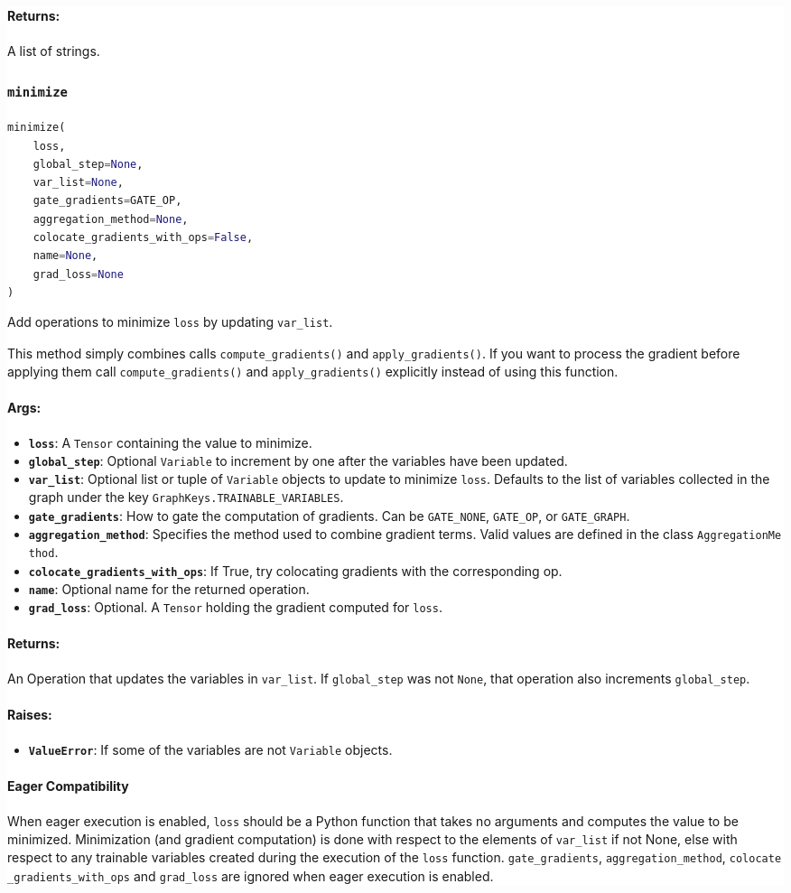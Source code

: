 #### Returns:

A list of strings.

<h3 id="minimize"><code>minimize</code></h3>

``` python
minimize(
    loss,
    global_step=None,
    var_list=None,
    gate_gradients=GATE_OP,
    aggregation_method=None,
    colocate_gradients_with_ops=False,
    name=None,
    grad_loss=None
)
```

Add operations to minimize `loss` by updating `var_list`.

This method simply combines calls `compute_gradients()` and
`apply_gradients()`. If you want to process the gradient before applying
them call `compute_gradients()` and `apply_gradients()` explicitly instead
of using this function.

#### Args:

* <b>`loss`</b>: A `Tensor` containing the value to minimize.
* <b>`global_step`</b>: Optional `Variable` to increment by one after the
    variables have been updated.
* <b>`var_list`</b>: Optional list or tuple of `Variable` objects to update to
    minimize `loss`.  Defaults to the list of variables collected in
    the graph under the key `GraphKeys.TRAINABLE_VARIABLES`.
* <b>`gate_gradients`</b>: How to gate the computation of gradients.  Can be
    `GATE_NONE`, `GATE_OP`, or  `GATE_GRAPH`.
* <b>`aggregation_method`</b>: Specifies the method used to combine gradient terms.
    Valid values are defined in the class `AggregationMethod`.
* <b>`colocate_gradients_with_ops`</b>: If True, try colocating gradients with
    the corresponding op.
* <b>`name`</b>: Optional name for the returned operation.
* <b>`grad_loss`</b>: Optional. A `Tensor` holding the gradient computed for `loss`.


#### Returns:

An Operation that updates the variables in `var_list`.  If `global_step`
was not `None`, that operation also increments `global_step`.


#### Raises:

* <b>`ValueError`</b>: If some of the variables are not `Variable` objects.



#### Eager Compatibility
When eager execution is enabled, `loss` should be a Python function that
takes no arguments and computes the value to be minimized. Minimization (and
gradient computation) is done with respect to the elements of `var_list` if
not None, else with respect to any trainable variables created during the
execution of the `loss` function. `gate_gradients`, `aggregation_method`,
`colocate_gradients_with_ops` and `grad_loss` are ignored when eager
execution is enabled.
